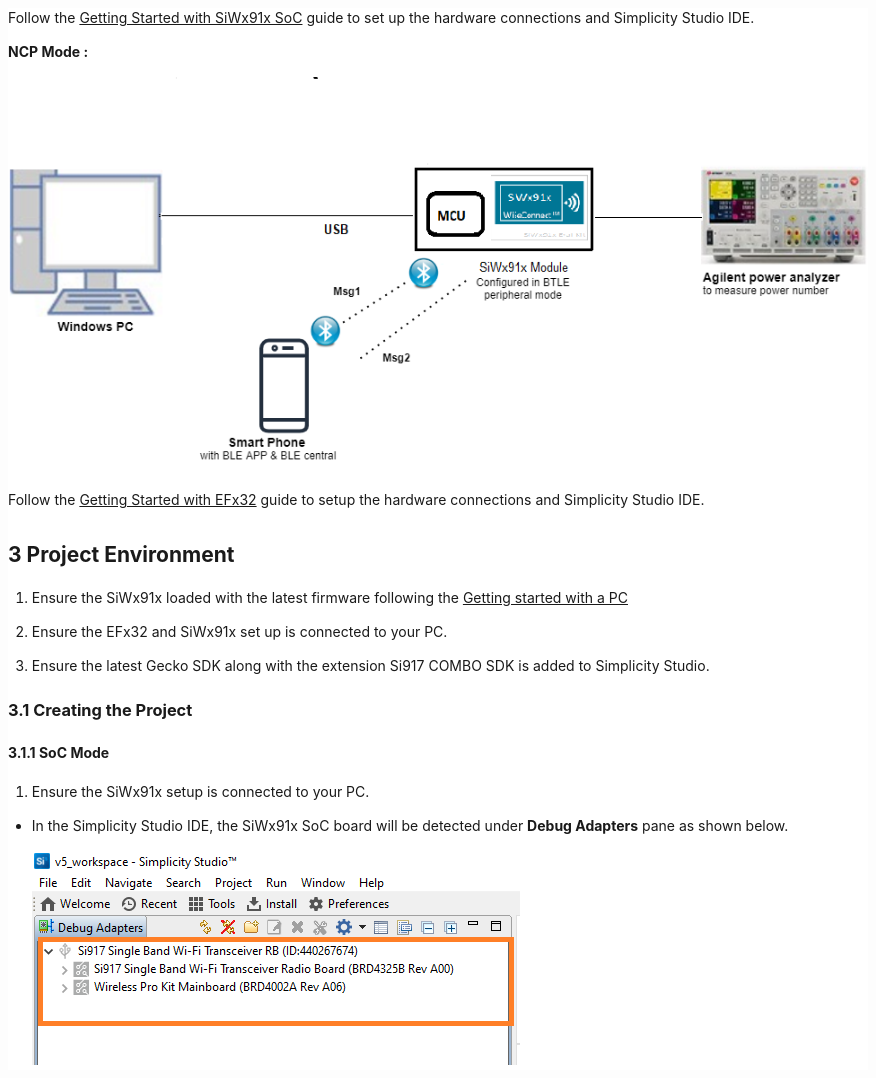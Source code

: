 Follow the [Getting Started with SiWx91x SoC](https://docs.silabs.com/) guide to set up the hardware connections and Simplicity Studio IDE.
  
**NCP Mode :**  

![Figure: Setup Diagram NCP Mode for BLE Powersave NCP example](resources/readme/image31sppsncp.png) 

Follow the [Getting Started with EFx32](https://docs.silabs.com/rs9116-wiseconnect/latest/wifibt-wc-getting-started-with-efx32/) guide to setup the hardware connections and Simplicity Studio IDE.

## 3 Project Environment

1. Ensure the SiWx91x loaded with the latest firmware following the [Getting started with a PC](https://docs.silabs.com/rs9116/latest/wiseconnect-getting-started)

2. Ensure the EFx32 and SiWx91x set up is connected to your PC.

3. Ensure the latest Gecko SDK along with the extension Si917 COMBO SDK is added to Simplicity Studio.

### 3.1 Creating the Project

#### 3.1.1 SoC Mode

1. Ensure the SiWx91x setup is connected to your PC.

- In the Simplicity Studio IDE, the SiWx91x SoC board will be detected under **Debug Adapters** pane as shown below.

   ![Soc Board detection](resources/readme/socboarddetection111.png)
   